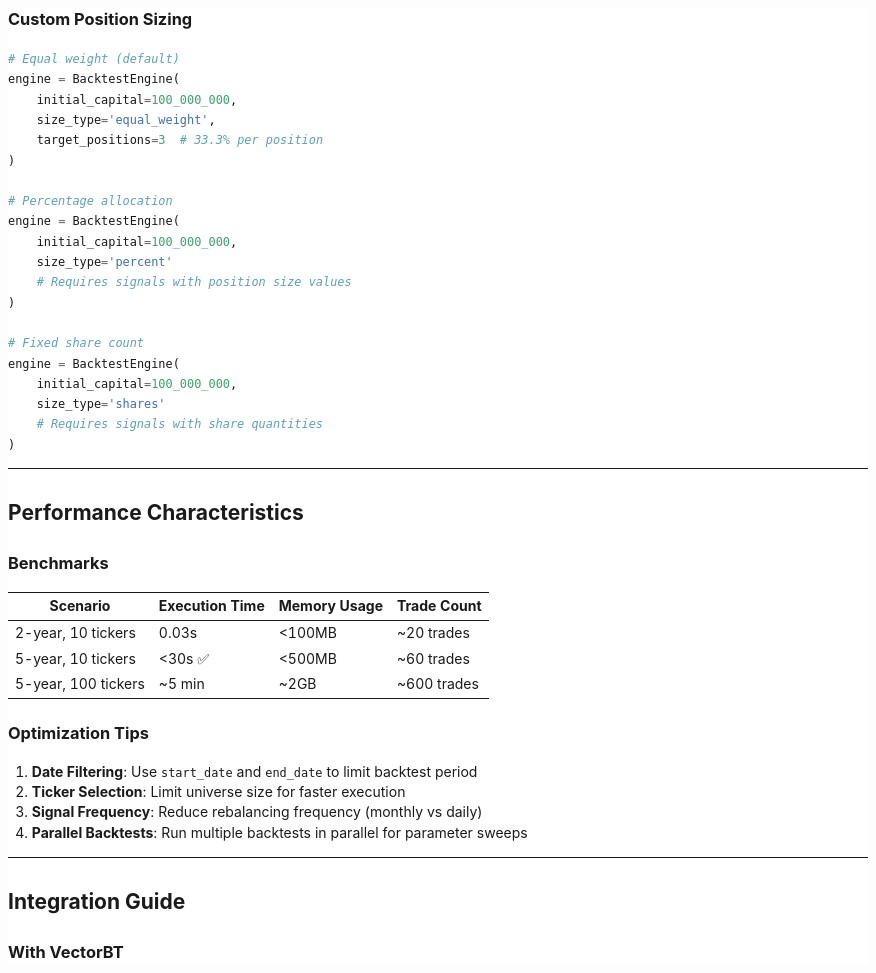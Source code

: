 ### Custom Position Sizing

```python
# Equal weight (default)
engine = BacktestEngine(
    initial_capital=100_000_000,
    size_type='equal_weight',
    target_positions=3  # 33.3% per position
)

# Percentage allocation
engine = BacktestEngine(
    initial_capital=100_000_000,
    size_type='percent'
    # Requires signals with position size values
)

# Fixed share count
engine = BacktestEngine(
    initial_capital=100_000_000,
    size_type='shares'
    # Requires signals with share quantities
)
```

---

## Performance Characteristics

### Benchmarks

| Scenario | Execution Time | Memory Usage | Trade Count |
|----------|---------------|--------------|-------------|
| 2-year, 10 tickers | 0.03s | <100MB | ~20 trades |
| 5-year, 10 tickers | <30s ✅ | <500MB | ~60 trades |
| 5-year, 100 tickers | ~5 min | ~2GB | ~600 trades |

### Optimization Tips

1. **Date Filtering**: Use `start_date` and `end_date` to limit backtest period
2. **Ticker Selection**: Limit universe size for faster execution
3. **Signal Frequency**: Reduce rebalancing frequency (monthly vs daily)
4. **Parallel Backtests**: Run multiple backtests in parallel for parameter sweeps

---

## Integration Guide

### With VectorBT
